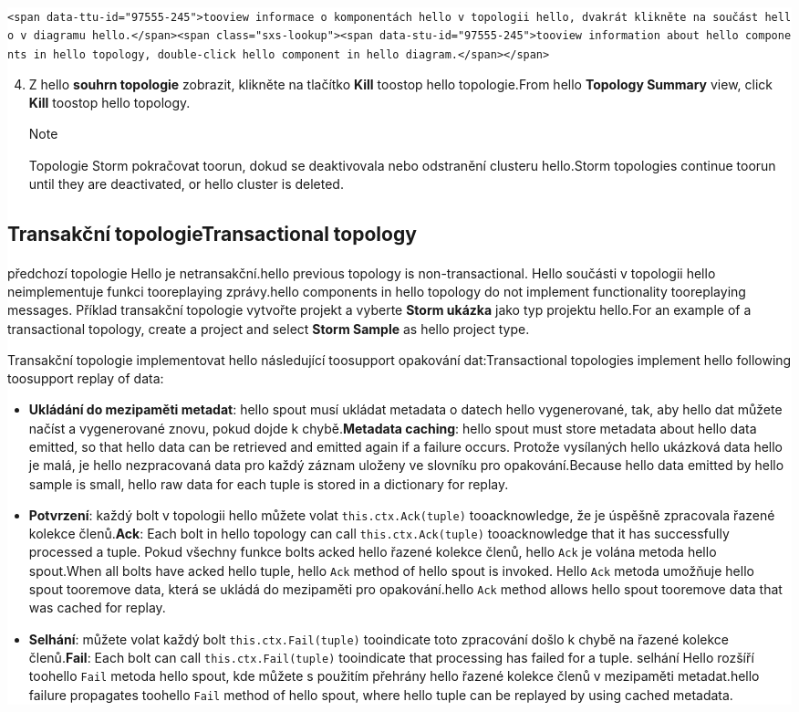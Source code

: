     <span data-ttu-id="97555-245">tooview informace o komponentách hello v topologii hello, dvakrát klikněte na součást hello v diagramu hello.</span><span class="sxs-lookup"><span data-stu-id="97555-245">tooview information about hello components in hello topology, double-click hello component in hello diagram.</span></span>

4. <span data-ttu-id="97555-246">Z hello **souhrn topologie** zobrazit, klikněte na tlačítko **Kill** toostop hello topologie.</span><span class="sxs-lookup"><span data-stu-id="97555-246">From hello **Topology Summary** view, click **Kill** toostop hello topology.</span></span>

   > [!NOTE]
   > <span data-ttu-id="97555-247">Topologie Storm pokračovat toorun, dokud se deaktivovala nebo odstranění clusteru hello.</span><span class="sxs-lookup"><span data-stu-id="97555-247">Storm topologies continue toorun until they are deactivated, or hello cluster is deleted.</span></span>

## <a name="transactional-topology"></a><span data-ttu-id="97555-248">Transakční topologie</span><span class="sxs-lookup"><span data-stu-id="97555-248">Transactional topology</span></span>

<span data-ttu-id="97555-249">předchozí topologie Hello je netransakční.</span><span class="sxs-lookup"><span data-stu-id="97555-249">hello previous topology is non-transactional.</span></span> <span data-ttu-id="97555-250">Hello součásti v topologii hello neimplementuje funkci tooreplaying zprávy.</span><span class="sxs-lookup"><span data-stu-id="97555-250">hello components in hello topology do not implement functionality tooreplaying messages.</span></span> <span data-ttu-id="97555-251">Příklad transakční topologie vytvořte projekt a vyberte **Storm ukázka** jako typ projektu hello.</span><span class="sxs-lookup"><span data-stu-id="97555-251">For an example of a transactional topology, create a project and select **Storm Sample** as hello project type.</span></span>

<span data-ttu-id="97555-252">Transakční topologie implementovat hello následující toosupport opakování dat:</span><span class="sxs-lookup"><span data-stu-id="97555-252">Transactional topologies implement hello following toosupport replay of data:</span></span>

* <span data-ttu-id="97555-253">**Ukládání do mezipaměti metadat**: hello spout musí ukládat metadata o datech hello vygenerované, tak, aby hello dat můžete načíst a vygenerované znovu, pokud dojde k chybě.</span><span class="sxs-lookup"><span data-stu-id="97555-253">**Metadata caching**: hello spout must store metadata about hello data emitted, so that hello data can be retrieved and emitted again if a failure occurs.</span></span> <span data-ttu-id="97555-254">Protože vysílaných hello ukázková data hello je malá, je hello nezpracovaná data pro každý záznam uloženy ve slovníku pro opakování.</span><span class="sxs-lookup"><span data-stu-id="97555-254">Because hello data emitted by hello sample is small, hello raw data for each tuple is stored in a dictionary for replay.</span></span>

* <span data-ttu-id="97555-255">**Potvrzení**: každý bolt v topologii hello můžete volat `this.ctx.Ack(tuple)` tooacknowledge, že je úspěšně zpracovala řazené kolekce členů.</span><span class="sxs-lookup"><span data-stu-id="97555-255">**Ack**: Each bolt in hello topology can call `this.ctx.Ack(tuple)` tooacknowledge that it has successfully processed a tuple.</span></span> <span data-ttu-id="97555-256">Pokud všechny funkce bolts acked hello řazené kolekce členů, hello `Ack` je volána metoda hello spout.</span><span class="sxs-lookup"><span data-stu-id="97555-256">When all bolts have acked hello tuple, hello `Ack` method of hello spout is invoked.</span></span> <span data-ttu-id="97555-257">Hello `Ack` metoda umožňuje hello spout tooremove data, která se ukládá do mezipaměti pro opakování.</span><span class="sxs-lookup"><span data-stu-id="97555-257">hello `Ack` method allows hello spout tooremove data that was cached for replay.</span></span>

* <span data-ttu-id="97555-258">**Selhání**: můžete volat každý bolt `this.ctx.Fail(tuple)` tooindicate toto zpracování došlo k chybě na řazené kolekce členů.</span><span class="sxs-lookup"><span data-stu-id="97555-258">**Fail**: Each bolt can call `this.ctx.Fail(tuple)` tooindicate that processing has failed for a tuple.</span></span> <span data-ttu-id="97555-259">selhání Hello rozšíří toohello `Fail` metoda hello spout, kde můžete s použitím přehrány hello řazené kolekce členů v mezipaměti metadat.</span><span class="sxs-lookup"><span data-stu-id="97555-259">hello failure propagates toohello `Fail` method of hello spout, where hello tuple can be replayed by using cached metadata.</span></span>
